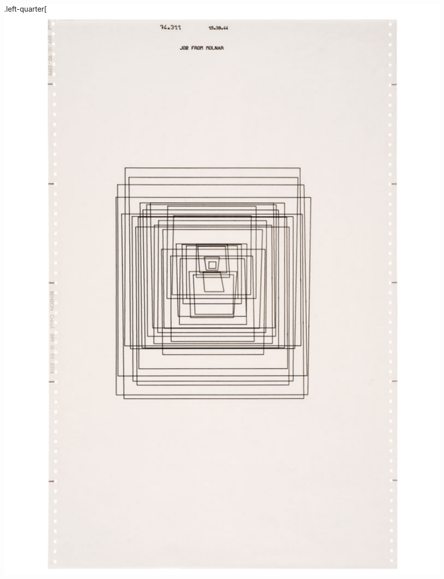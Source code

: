 .left-quarter[<img src="../02_scripts/img/algorithms/molnar_02.png" alt="molnar_02" style="width:110%;">
  